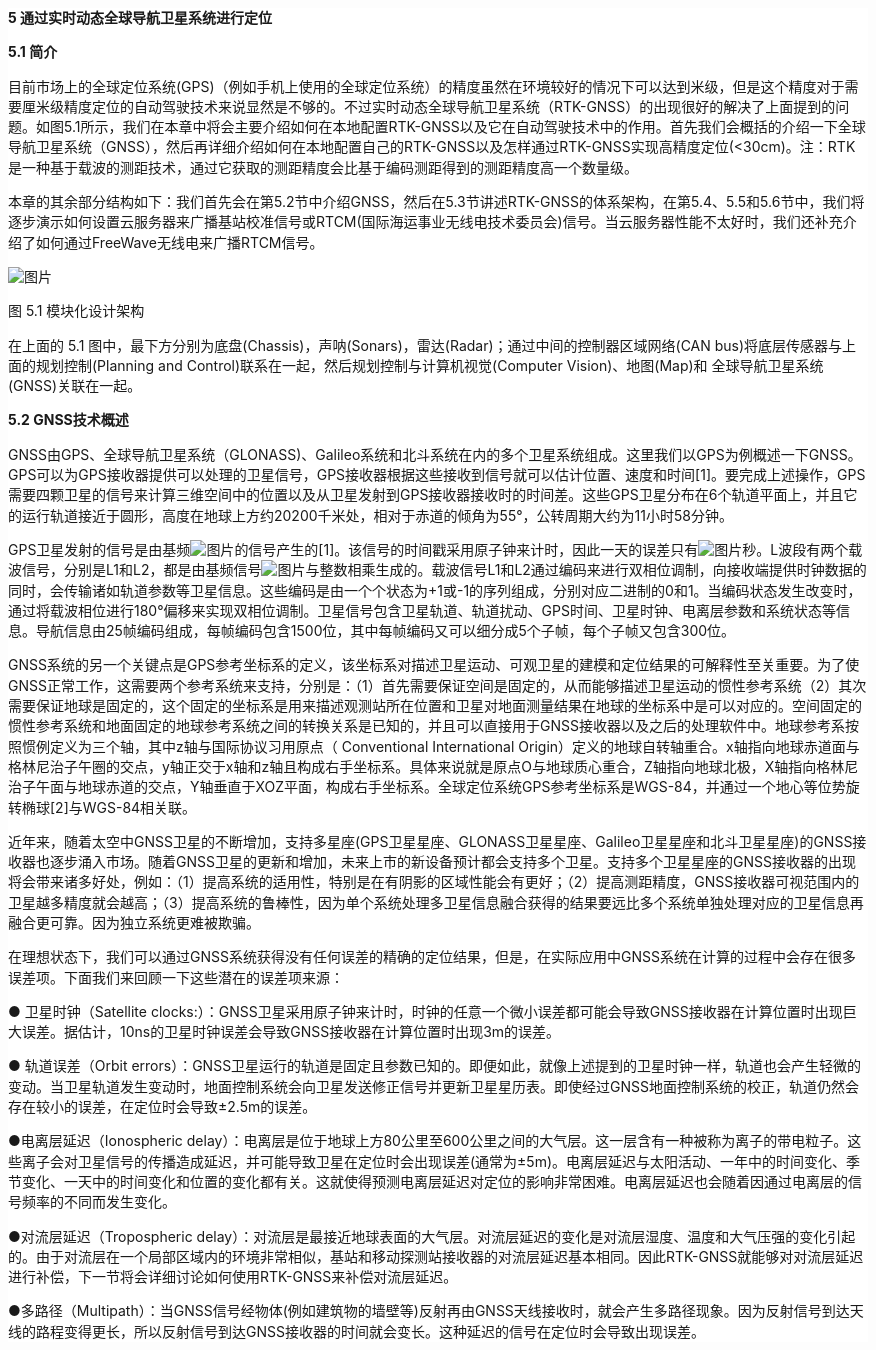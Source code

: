 ﻿**5 通过实时动态全球导航卫星系统进行定位**

**5.1 简介**

目前市场上的全球定位系统(GPS)（例如手机上使用的全球定位系统）的精度虽然在环境较好的情况下可以达到米级，但是这个精度对于需要厘米级精度定位的自动驾驶技术来说显然是不够的。不过实时动态全球导航卫星系统（RTK-GNSS）的出现很好的解决了上面提到的问题。如图5.1所示，我们在本章中将会主要介绍如何在本地配置RTK-GNSS以及它在自动驾驶技术中的作用。首先我们会概括的介绍一下全球导航卫星系统（GNSS），然后再详细介绍如何在本地配置自己的RTK-GNSS以及怎样通过RTK-GNSS实现高精度定位(<30cm)。注：RTK是一种基于载波的测距技术，通过它获取的测距精度会比基于编码测距得到的测距精度高一个数量级。

本章的其余部分结构如下：我们首先会在第5.2节中介绍GNSS，然后在5.3节讲述RTK-GNSS的体系架构，在第5.4、5.5和5.6节中，我们将逐步演示如何设置云服务器来广播基站校准信号或RTCM(国际海运事业无线电技术委员会)信号。当云服务器性能不太好时，我们还补充介绍了如何通过FreeWave无线电来广播RTCM信号。

![图片](Aspose.Words.0243c511-2b1c-47d9-8081-faabb9053891.001.png)

图 5.1 模块化设计架构

在上面的 5.1 图中，最下方分别为底盘(Chassis)，声呐(Sonars)，雷达(Radar)；通过中间的控制器区域网络(CAN bus)将底层传感器与上面的规划控制(Planning and Control)联系在一起，然后规划控制与计算机视觉(Computer Vision)、地图(Map)和 全球导航卫星系统(GNSS)关联在一起。

**5.2 GNSS技术概述**

GNSS由GPS、全球导航卫星系统（GLONASS)、Galileo系统和北斗系统在内的多个卫星系统组成。这里我们以GPS为例概述一下GNSS。GPS可以为GPS接收器提供可以处理的卫星信号，GPS接收器根据这些接收到信号就可以估计位置、速度和时间[1]。要完成上述操作，GPS需要四颗卫星的信号来计算三维空间中的位置以及从卫星发射到GPS接收器接收时的时间差。这些GPS卫星分布在6个轨道平面上，并且它的运行轨道接近于圆形，高度在地球上方约20200千米处，相对于赤道的倾角为55°，公转周期大约为11小时58分钟。

GPS卫星发射的信号是由基频![图片](Aspose.Words.0243c511-2b1c-47d9-8081-faabb9053891.002.png)的信号产生的[1]。该信号的时间戳采用原子钟来计时，因此一天的误差只有![图片](Aspose.Words.0243c511-2b1c-47d9-8081-faabb9053891.003.png)秒。L波段有两个载波信号，分别是L1和L2，都是由基频信号![图片](Aspose.Words.0243c511-2b1c-47d9-8081-faabb9053891.004.png)与整数相乘生成的。载波信号L1和L2通过编码来进行双相位调制，向接收端提供时钟数据的同时，会传输诸如轨道参数等卫星信息。这些编码是由一个个状态为+1或-1的序列组成，分别对应二进制的0和1。当编码状态发生改变时，通过将载波相位进行180°偏移来实现双相位调制。卫星信号包含卫星轨道、轨道扰动、GPS时间、卫星时钟、电离层参数和系统状态等信息。导航信息由25帧编码组成，每帧编码包含1500位，其中每帧编码又可以细分成5个子帧，每个子帧又包含300位。

GNSS系统的另一个关键点是GPS参考坐标系的定义，该坐标系对描述卫星运动、可观卫星的建模和定位结果的可解释性至关重要。为了使GNSS正常工作，这需要两个参考系统来支持，分别是：（1）首先需要保证空间是固定的，从而能够描述卫星运动的惯性参考系统（2）其次需要保证地球是固定的，这个固定的坐标系是用来描述观测站所在位置和卫星对地面测量结果在地球的坐标系中是可以对应的。空间固定的惯性参考系统和地面固定的地球参考系统之间的转换关系是已知的，并且可以直接用于GNSS接收器以及之后的处理软件中。地球参考系按照惯例定义为三个轴，其中z轴与国际协议习用原点（ Conventional International Origin）定义的地球自转轴重合。x轴指向地球赤道面与格林尼治子午圈的交点，y轴正交于x轴和z轴且构成右手坐标系。具体来说就是原点O与地球质心重合，Z轴指向地球北极，X轴指向格林尼治子午面与地球赤道的交点，Y轴垂直于XOZ平面，构成右手坐标系。全球定位系统GPS参考坐标系是WGS-84，并通过一个地心等位势旋转椭球[2]与WGS-84相关联。

近年来，随着太空中GNSS卫星的不断增加，支持多星座(GPS卫星星座、GLONASS卫星星座、Galileo卫星星座和北斗卫星星座)的GNSS接收器也逐步涌入市场。随着GNSS卫星的更新和增加，未来上市的新设备预计都会支持多个卫星。支持多个卫星星座的GNSS接收器的出现将会带来诸多好处，例如：（1）提高系统的适用性，特别是在有阴影的区域性能会有更好；（2）提高测距精度，GNSS接收器可视范围内的卫星越多精度就会越高；（3）提高系统的鲁棒性，因为单个系统处理多卫星信息融合获得的结果要远比多个系统单独处理对应的卫星信息再融合更可靠。因为独立系统更难被欺骗。

在理想状态下，我们可以通过GNSS系统获得没有任何误差的精确的定位结果，但是，在实际应用中GNSS系统在计算的过程中会存在很多误差项。下面我们来回顾一下这些潜在的误差项来源：

● 卫星时钟（Satellite clocks:）：GNSS卫星采用原子钟来计时，时钟的任意一个微小误差都可能会导致GNSS接收器在计算位置时出现巨大误差。据估计，10ns的卫星时钟误差会导致GNSS接收器在计算位置时出现3m的误差。

● 轨道误差（Orbit errors）：GNSS卫星运行的轨道是固定且参数已知的。即便如此，就像上述提到的卫星时钟一样，轨道也会产生轻微的变动。当卫星轨道发生变动时，地面控制系统会向卫星发送修正信号并更新卫星星历表。即使经过GNSS地面控制系统的校正，轨道仍然会存在较小的误差，在定位时会导致±2.5m的误差。

●电离层延迟（Ionospheric delay）：电离层是位于地球上方80公里至600公里之间的大气层。这一层含有一种被称为离子的带电粒子。这些离子会对卫星信号的传播造成延迟，并可能导致卫星在定位时会出现误差(通常为±5m)。电离层延迟与太阳活动、一年中的时间变化、季节变化、一天中的时间变化和位置的变化都有关。这就使得预测电离层延迟对定位的影响非常困难。电离层延迟也会随着因通过电离层的信号频率的不同而发生变化。

●对流层延迟（Tropospheric delay）：对流层是最接近地球表面的大气层。对流层延迟的变化是对流层湿度、温度和大气压强的变化引起的。由于对流层在一个局部区域内的环境非常相似，基站和移动探测站接收器的对流层延迟基本相同。因此RTK-GNSS就能够对对流层延迟进行补偿，下一节将会详细讨论如何使用RTK-GNSS来补偿对流层延迟。

●多路径（Multipath）：当GNSS信号经物体(例如建筑物的墙壁等)反射再由GNSS天线接收时，就会产生多路径现象。因为反射信号到达天线的路程变得更长，所以反射信号到达GNSS接收器的时间就会变长。这种延迟的信号在定位时会导致出现误差。
